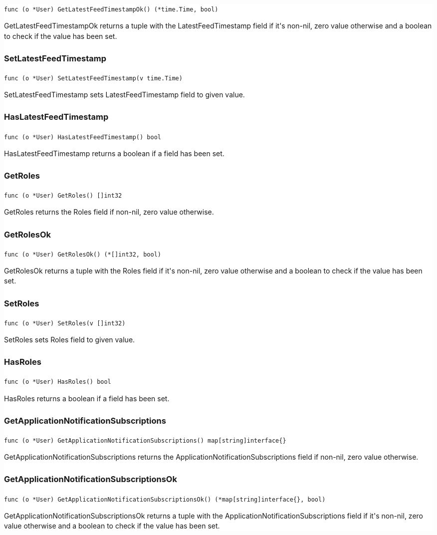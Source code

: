 `func (o *User) GetLatestFeedTimestampOk() (*time.Time, bool)`

GetLatestFeedTimestampOk returns a tuple with the LatestFeedTimestamp field if it's non-nil, zero value otherwise
and a boolean to check if the value has been set.

### SetLatestFeedTimestamp

`func (o *User) SetLatestFeedTimestamp(v time.Time)`

SetLatestFeedTimestamp sets LatestFeedTimestamp field to given value.

### HasLatestFeedTimestamp

`func (o *User) HasLatestFeedTimestamp() bool`

HasLatestFeedTimestamp returns a boolean if a field has been set.

### GetRoles

`func (o *User) GetRoles() []int32`

GetRoles returns the Roles field if non-nil, zero value otherwise.

### GetRolesOk

`func (o *User) GetRolesOk() (*[]int32, bool)`

GetRolesOk returns a tuple with the Roles field if it's non-nil, zero value otherwise
and a boolean to check if the value has been set.

### SetRoles

`func (o *User) SetRoles(v []int32)`

SetRoles sets Roles field to given value.

### HasRoles

`func (o *User) HasRoles() bool`

HasRoles returns a boolean if a field has been set.

### GetApplicationNotificationSubscriptions

`func (o *User) GetApplicationNotificationSubscriptions() map[string]interface{}`

GetApplicationNotificationSubscriptions returns the ApplicationNotificationSubscriptions field if non-nil, zero value otherwise.

### GetApplicationNotificationSubscriptionsOk

`func (o *User) GetApplicationNotificationSubscriptionsOk() (*map[string]interface{}, bool)`

GetApplicationNotificationSubscriptionsOk returns a tuple with the ApplicationNotificationSubscriptions field if it's non-nil, zero value otherwise
and a boolean to check if the value has been set.
